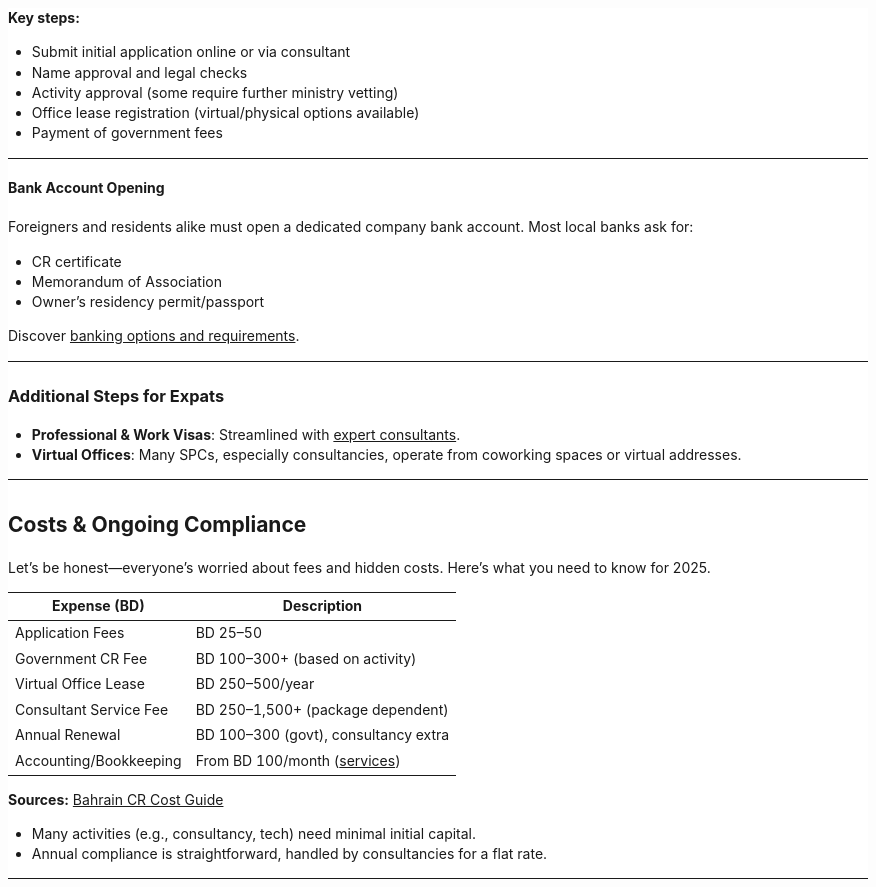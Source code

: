 **Key steps:**
- Submit initial application online or via consultant
- Name approval and legal checks
- Activity approval (some require further ministry vetting)
- Office lease registration (virtual/physical options available)
- Payment of government fees

---

#### Bank Account Opening

Foreigners and residents alike must open a dedicated company bank account. Most local banks ask for:

- CR certificate
- Memorandum of Association
- Owner’s residency permit/passport

Discover [banking options and requirements](https://keylinkbh.com/business-corporate-bank-account-in-bahrain/).

---

### Additional Steps for Expats

- **Professional & Work Visas**: Streamlined with [expert consultants](https://keylinkbh.com/professional-visa-consultants-in-bahrain/).
- **Virtual Offices**: Many SPCs, especially consultancies, operate from coworking spaces or virtual addresses.

---

## Costs & Ongoing Compliance

Let’s be honest—everyone’s worried about fees and hidden costs. Here’s what you need to know for 2025.

| Expense (BD)              | Description                                        |
|---------------------------|---------------------------------------------------|
| Application Fees          | BD 25–50                                          |
| Government CR Fee         | BD 100–300+ (based on activity)                   |
| Virtual Office Lease      | BD 250–500/year                                   |
| Consultant Service Fee    | BD 250–1,500+ (package dependent)                 |
| Annual Renewal            | BD 100–300 (govt), consultancy extra              |
| Accounting/Bookkeeping    | From BD 100/month ([services](https://keylinkbh.com/accounting-and-bookkeeping-services-in-bahrain/))             |

**Sources:** [Bahrain CR Cost Guide](https://keylinkbh.com/bahrain-company-formation-cost/)

- Many activities (e.g., consultancy, tech) need minimal initial capital.
- Annual compliance is straightforward, handled by consultancies for a flat rate.

---